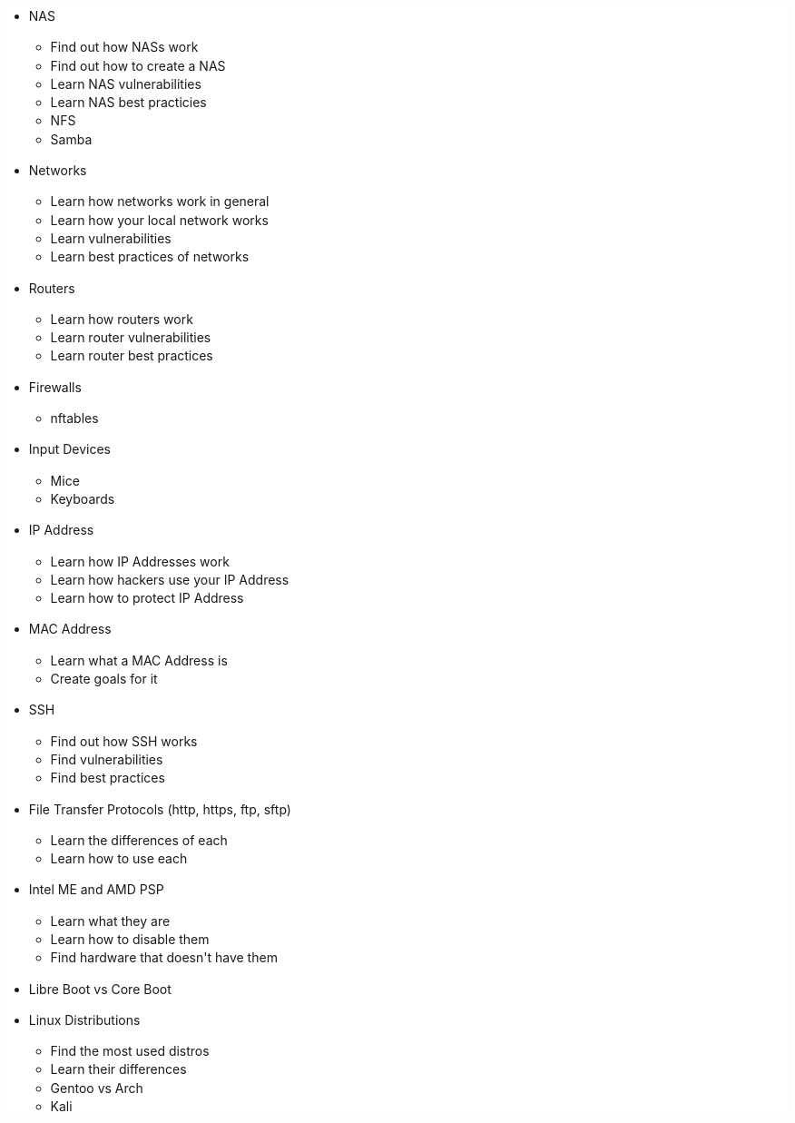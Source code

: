 - NAS
	- Find out how NASs work
	- Find out how to create a NAS
	- Learn NAS vulnerabilities
	- Learn NAS best practicies
	- NFS
	- Samba

- Networks
	- Learn how networks work in general
	- Learn how your local network works
	- Learn vulnerabilities
	- Learn best practices of networks

- Routers
	- Learn how routers work
	- Learn router vulnerabilities
	- Learn router best practices

- Firewalls
	- nftables

- Input Devices
	- Mice
	- Keyboards

- IP Address
	- Learn how IP Addresses work
	- Learn how hackers use your IP Address
	- Learn how to protect IP Address

- MAC Address
	- Learn what a MAC Address is
	- Create goals for it

- SSH
	- Find out how SSH works
	- Find vulnerabilities
	- Find best practices

- File Transfer Protocols (http, https, ftp, sftp)
	- Learn the differences of each
	- Learn how to use each

- Intel ME and AMD PSP
	- Learn what they are
	- Learn how to disable them
	- Find hardware that doesn't have them

- Libre Boot vs Core Boot

- Linux Distributions
	- Find the most used distros
	- Learn their differences
	- Gentoo vs Arch
	- Kali
